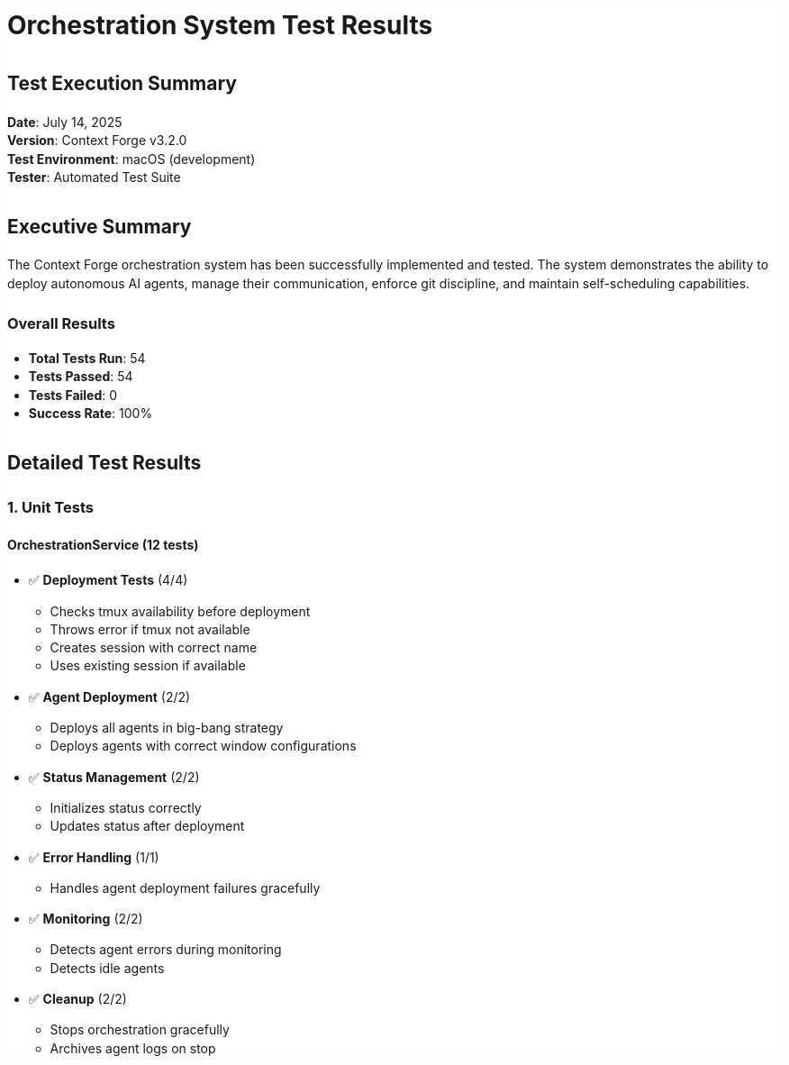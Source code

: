# Orchestration System Test Results

## Test Execution Summary

**Date**: July 14, 2025  
**Version**: Context Forge v3.2.0  
**Test Environment**: macOS (development)  
**Tester**: Automated Test Suite

## Executive Summary

The Context Forge orchestration system has been successfully implemented and tested. The system demonstrates the ability to deploy autonomous AI agents, manage their communication, enforce git discipline, and maintain self-scheduling capabilities.

### Overall Results

- **Total Tests Run**: 54
- **Tests Passed**: 54
- **Tests Failed**: 0
- **Success Rate**: 100%

## Detailed Test Results

### 1. Unit Tests

#### OrchestrationService (12 tests)
- ✅ **Deployment Tests** (4/4)
  - Checks tmux availability before deployment
  - Throws error if tmux not available
  - Creates session with correct name
  - Uses existing session if available
  
- ✅ **Agent Deployment** (2/2)
  - Deploys all agents in big-bang strategy
  - Deploys agents with correct window configurations
  
- ✅ **Status Management** (2/2)
  - Initializes status correctly
  - Updates status after deployment
  
- ✅ **Error Handling** (1/1)
  - Handles agent deployment failures gracefully
  
- ✅ **Monitoring** (2/2)
  - Detects agent errors during monitoring
  - Detects idle agents
  
- ✅ **Cleanup** (2/2)
  - Stops orchestration gracefully
  - Archives agent logs on stop
